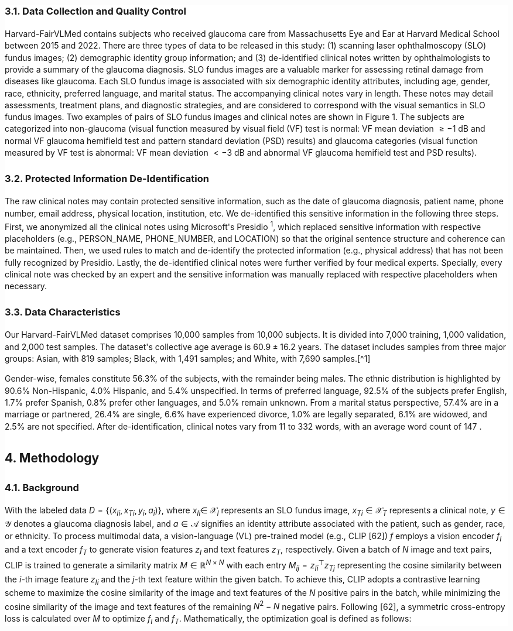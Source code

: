 ### 3.1. Data Collection and Quality Control

Harvard-FairVLMed contains subjects who received glaucoma care from Massachusetts Eye and Ear at Harvard Medical School between 2015 and 2022. There are three types of data to be released in this study: (1) scanning laser ophthalmoscopy (SLO) fundus images; (2) demographic identity group information; and (3) de-identified clinical notes written by ophthalmologists to provide a summary of the glaucoma diagnosis. SLO fundus images are a valuable marker for assessing retinal damage from diseases like glaucoma. Each SLO fundus image is associated with six demographic identity attributes, including age, gender, race, ethnicity, preferred language, and marital status. The accompanying clinical notes vary in length. These notes may detail assessments, treatment plans, and diagnostic strategies, and are considered to correspond with the visual semantics in SLO fundus images. Two examples of pairs of SLO fundus images and clinical notes are shown in Figure 1. The subjects are categorized into non-glaucoma (visual function measured by visual field (VF) test is normal: VF mean deviation $\geq-1 \mathrm{~dB}$ and normal $\mathrm{VF}$ glaucoma hemifield test and pattern standard deviation (PSD) results) and glaucoma categories (visual function measured by VF test is abnormal: VF mean deviation $<-3 \mathrm{~dB}$ and abnormal VF glaucoma hemifield test and PSD results).

### 3.2. Protected Information De-Identification

The raw clinical notes may contain protected sensitive information, such as the date of glaucoma diagnosis, patient name, phone number, email address, physical location, institution, etc. We de-identified this sensitive information in the following three steps. First, we anonymized all the clinical notes using Microsoft's Presidio ${ }^{1}$, which replaced sensitive information with respective placeholders (e.g., PERSON_NAME, PHONE_NUMBER, and LOCATION) so that the original sentence structure and coherence can be maintained. Then, we used rules to match and de-identify the protected information (e.g., physical address) that has not been fully recognized by Presidio. Lastly, the de-identified clinical notes were further verified by four medical experts. Specially, every clinical note was checked by an expert and the sensitive information was manually replaced with respective placeholders when necessary.

### 3.3. Data Characteristics

Our Harvard-FairVLMed dataset comprises 10,000 samples from 10,000 subjects. It is divided into 7,000 training, 1,000 validation, and 2,000 test samples. The dataset's collective age average is $60.9 \pm 16.2$ years. The dataset includes samples from three major groups: Asian, with 819 samples; Black, with 1,491 samples; and White, with 7,690 samples.[^1]

Gender-wise, females constitute $56.3 \%$ of the subjects, with the remainder being males. The ethnic distribution is highlighted by $90.6 \%$ Non-Hispanic, $4.0 \%$ Hispanic, and $5.4 \%$ unspecified. In terms of preferred language, $92.5 \%$ of the subjects prefer English, $1.7 \%$ prefer Spanish, $0.8 \%$ prefer other languages, and $5.0 \%$ remain unknown. From a marital status perspective, $57.4 \%$ are in a marriage or partnered, $26.4 \%$ are single, $6.6 \%$ have experienced divorce, $1.0 \%$ are legally separated, $6.1 \%$ are widowed, and $2.5 \%$ are not specified. After de-identification, clinical notes vary from 11 to 332 words, with an average word count of 147 .

## 4. Methodology

### 4.1. Background

With the labeled data $D=\left\{\left(x_{I i}, x_{T i}, y_{i}, a_{i}\right)\right\}$, where $x_{I i} \in$ $\mathcal{X}_{I}$ represents an SLO fundus image, $x_{T i} \in \mathcal{X}_{T}$ represents a clinical note, $y \in \mathcal{Y}$ denotes a glaucoma diagnosis label, and $a \in \mathcal{A}$ signifies an identity attribute associated with the patient, such as gender, race, or ethnicity. To process multimodal data, a vision-language (VL) pre-trained model (e.g., CLIP [62]) $f$ employs a vision encoder $f_{I}$ and a text encoder $f_{T}$ to generate vision features $z_{I}$ and text features $z_{T}$, respectively. Given a batch of $N$ image and text pairs, CLIP is trained to generate a similarity matrix $M \in \mathbb{R}^{N \times N}$ with each entry $M_{i j}=z_{I i}^{\top} z_{T j}$ representing the cosine similarity between the $i$-th image feature $z_{I i}$ and the $j$-th text feature within the given batch. To achieve this, CLIP adopts a contrastive learning scheme to maximize the cosine similarity of the image and text features of the $N$ positive pairs in the batch, while minimizing the cosine similarity of the image and text features of the remaining $N^{2}-N$ negative pairs. Following [62], a symmetric cross-entropy loss is calculated over $M$ to optimize $f_{I}$ and $f_{T}$. Mathematically, the optimization goal is defined as follows:
